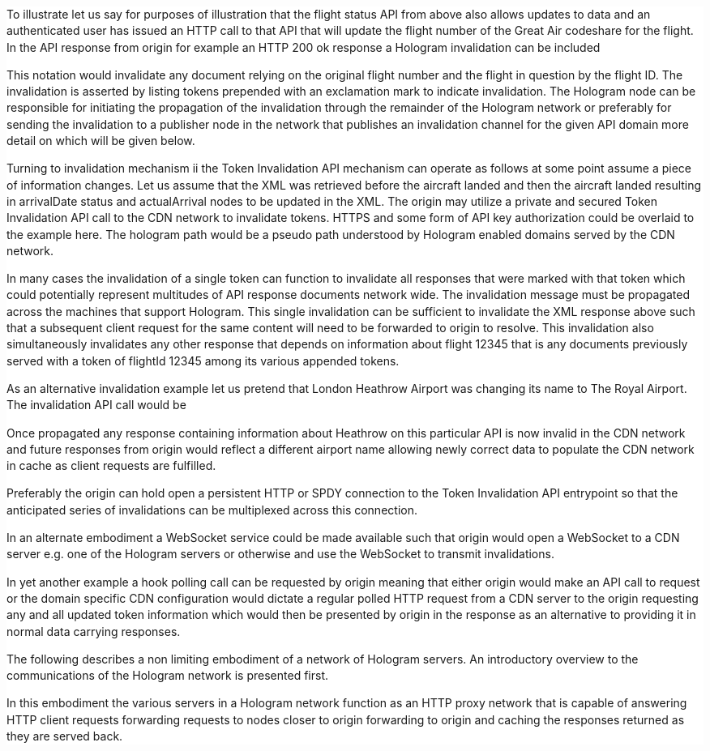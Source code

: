 To illustrate let us say for purposes of illustration that the flight status API from above also allows updates to data and an authenticated user has issued an HTTP call to that API that will update the flight number of the Great Air codeshare for the flight. In the API response from origin for example an HTTP 200 ok response a Hologram invalidation can be included 

This notation would invalidate any document relying on the original flight number and the flight in question by the flight ID. The invalidation is asserted by listing tokens prepended with an exclamation mark to indicate invalidation. The Hologram node can be responsible for initiating the propagation of the invalidation through the remainder of the Hologram network or preferably for sending the invalidation to a publisher node in the network that publishes an invalidation channel for the given API domain more detail on which will be given below.

Turning to invalidation mechanism ii the Token Invalidation API mechanism can operate as follows at some point assume a piece of information changes. Let us assume that the XML was retrieved before the aircraft landed and then the aircraft landed resulting in arrivalDate status and actualArrival nodes to be updated in the XML. The origin may utilize a private and secured Token Invalidation API call to the CDN network to invalidate tokens. HTTPS and some form of API key authorization could be overlaid to the example here. The hologram path would be a pseudo path understood by Hologram enabled domains served by the CDN network.

In many cases the invalidation of a single token can function to invalidate all responses that were marked with that token which could potentially represent multitudes of API response documents network wide. The invalidation message must be propagated across the machines that support Hologram. This single invalidation can be sufficient to invalidate the XML response above such that a subsequent client request for the same content will need to be forwarded to origin to resolve. This invalidation also simultaneously invalidates any other response that depends on information about flight 12345 that is any documents previously served with a token of flightId 12345 among its various appended tokens.

As an alternative invalidation example let us pretend that London Heathrow Airport was changing its name to The Royal Airport. The invalidation API call would be 

Once propagated any response containing information about Heathrow on this particular API is now invalid in the CDN network and future responses from origin would reflect a different airport name allowing newly correct data to populate the CDN network in cache as client requests are fulfilled.

Preferably the origin can hold open a persistent HTTP or SPDY connection to the Token Invalidation API entrypoint so that the anticipated series of invalidations can be multiplexed across this connection.

In an alternate embodiment a WebSocket service could be made available such that origin would open a WebSocket to a CDN server e.g. one of the Hologram servers or otherwise and use the WebSocket to transmit invalidations.

In yet another example a hook polling call can be requested by origin meaning that either origin would make an API call to request or the domain specific CDN configuration would dictate a regular polled HTTP request from a CDN server to the origin requesting any and all updated token information which would then be presented by origin in the response as an alternative to providing it in normal data carrying responses.

The following describes a non limiting embodiment of a network of Hologram servers. An introductory overview to the communications of the Hologram network is presented first.

In this embodiment the various servers in a Hologram network function as an HTTP proxy network that is capable of answering HTTP client requests forwarding requests to nodes closer to origin forwarding to origin and caching the responses returned as they are served back.
